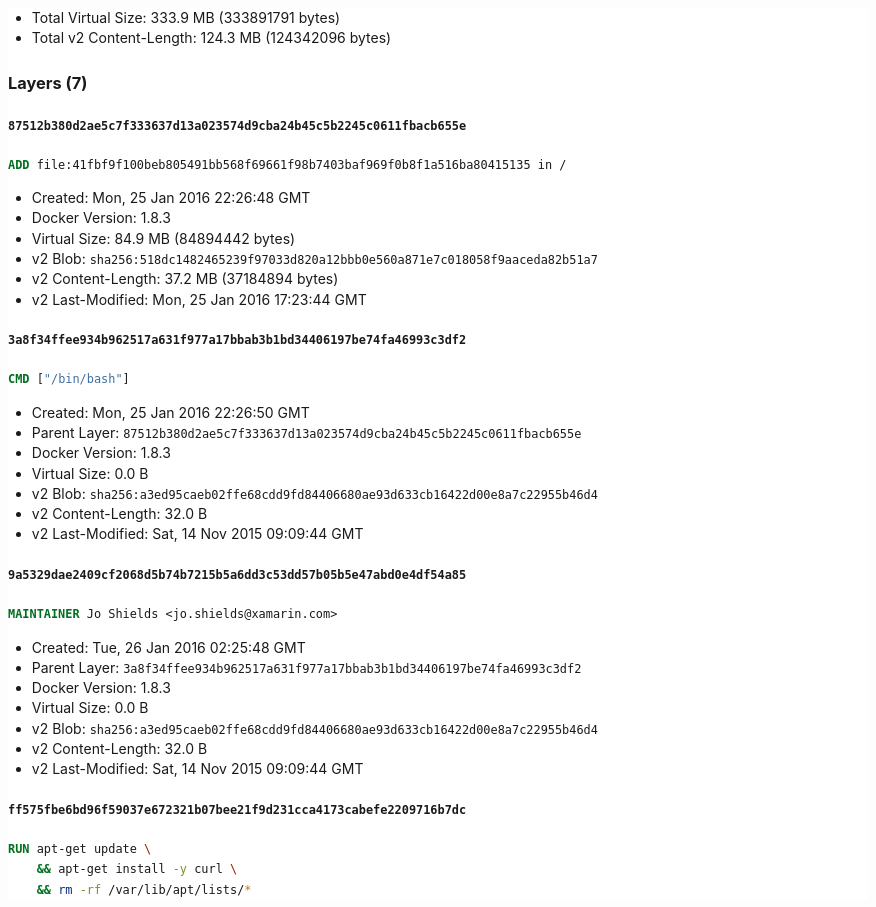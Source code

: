 -	Total Virtual Size: 333.9 MB (333891791 bytes)
-	Total v2 Content-Length: 124.3 MB (124342096 bytes)

### Layers (7)

#### `87512b380d2ae5c7f333637d13a023574d9cba24b45c5b2245c0611fbacb655e`

```dockerfile
ADD file:41fbf9f100beb805491bb568f69661f98b7403baf969f0b8f1a516ba80415135 in /
```

-	Created: Mon, 25 Jan 2016 22:26:48 GMT
-	Docker Version: 1.8.3
-	Virtual Size: 84.9 MB (84894442 bytes)
-	v2 Blob: `sha256:518dc1482465239f97033d820a12bbb0e560a871e7c018058f9aaceda82b51a7`
-	v2 Content-Length: 37.2 MB (37184894 bytes)
-	v2 Last-Modified: Mon, 25 Jan 2016 17:23:44 GMT

#### `3a8f34ffee934b962517a631f977a17bbab3b1bd34406197be74fa46993c3df2`

```dockerfile
CMD ["/bin/bash"]
```

-	Created: Mon, 25 Jan 2016 22:26:50 GMT
-	Parent Layer: `87512b380d2ae5c7f333637d13a023574d9cba24b45c5b2245c0611fbacb655e`
-	Docker Version: 1.8.3
-	Virtual Size: 0.0 B
-	v2 Blob: `sha256:a3ed95caeb02ffe68cdd9fd84406680ae93d633cb16422d00e8a7c22955b46d4`
-	v2 Content-Length: 32.0 B
-	v2 Last-Modified: Sat, 14 Nov 2015 09:09:44 GMT

#### `9a5329dae2409cf2068d5b74b7215b5a6dd3c53dd57b05b5e47abd0e4df54a85`

```dockerfile
MAINTAINER Jo Shields <jo.shields@xamarin.com>
```

-	Created: Tue, 26 Jan 2016 02:25:48 GMT
-	Parent Layer: `3a8f34ffee934b962517a631f977a17bbab3b1bd34406197be74fa46993c3df2`
-	Docker Version: 1.8.3
-	Virtual Size: 0.0 B
-	v2 Blob: `sha256:a3ed95caeb02ffe68cdd9fd84406680ae93d633cb16422d00e8a7c22955b46d4`
-	v2 Content-Length: 32.0 B
-	v2 Last-Modified: Sat, 14 Nov 2015 09:09:44 GMT

#### `ff575fbe6bd96f59037e672321b07bee21f9d231cca4173cabefe2209716b7dc`

```dockerfile
RUN apt-get update \
	&& apt-get install -y curl \
	&& rm -rf /var/lib/apt/lists/*
```
